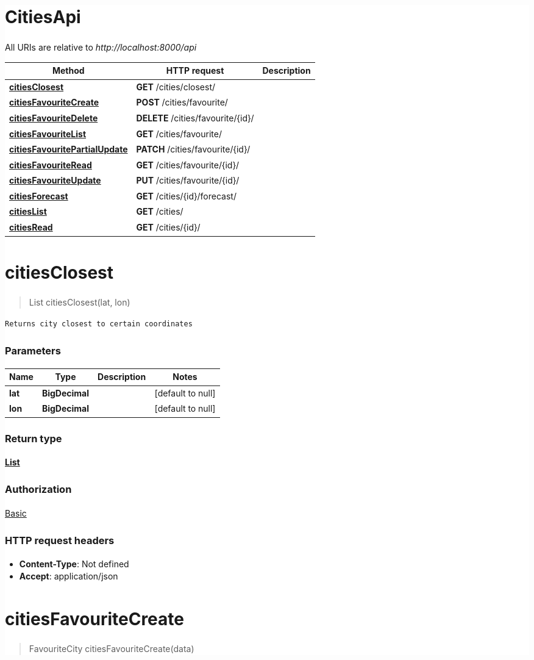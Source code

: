 # CitiesApi

All URIs are relative to *http://localhost:8000/api*

Method | HTTP request | Description
------------- | ------------- | -------------
[**citiesClosest**](CitiesApi.md#citiesClosest) | **GET** /cities/closest/ | 
[**citiesFavouriteCreate**](CitiesApi.md#citiesFavouriteCreate) | **POST** /cities/favourite/ | 
[**citiesFavouriteDelete**](CitiesApi.md#citiesFavouriteDelete) | **DELETE** /cities/favourite/{id}/ | 
[**citiesFavouriteList**](CitiesApi.md#citiesFavouriteList) | **GET** /cities/favourite/ | 
[**citiesFavouritePartialUpdate**](CitiesApi.md#citiesFavouritePartialUpdate) | **PATCH** /cities/favourite/{id}/ | 
[**citiesFavouriteRead**](CitiesApi.md#citiesFavouriteRead) | **GET** /cities/favourite/{id}/ | 
[**citiesFavouriteUpdate**](CitiesApi.md#citiesFavouriteUpdate) | **PUT** /cities/favourite/{id}/ | 
[**citiesForecast**](CitiesApi.md#citiesForecast) | **GET** /cities/{id}/forecast/ | 
[**citiesList**](CitiesApi.md#citiesList) | **GET** /cities/ | 
[**citiesRead**](CitiesApi.md#citiesRead) | **GET** /cities/{id}/ | 


<a name="citiesClosest"></a>
# **citiesClosest**
> List citiesClosest(lat, lon)



    Returns city closest to certain coordinates

### Parameters

Name | Type | Description  | Notes
------------- | ------------- | ------------- | -------------
 **lat** | **BigDecimal**|  | [default to null]
 **lon** | **BigDecimal**|  | [default to null]

### Return type

[**List**](../Models/City.md)

### Authorization

[Basic](../README.md#Basic)

### HTTP request headers

- **Content-Type**: Not defined
- **Accept**: application/json

<a name="citiesFavouriteCreate"></a>
# **citiesFavouriteCreate**
> FavouriteCity citiesFavouriteCreate(data)
